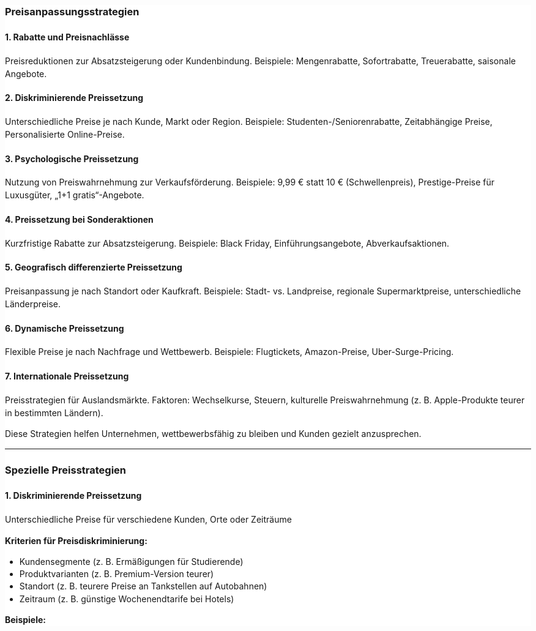 ### **Preisanpassungsstrategien**


#### **1. Rabatte und Preisnachlässe**

Preisreduktionen zur Absatzsteigerung oder Kundenbindung. Beispiele: Mengenrabatte, Sofortrabatte, Treuerabatte, saisonale Angebote.

#### **2. Diskriminierende Preissetzung**

Unterschiedliche Preise je nach Kunde, Markt oder Region. Beispiele: Studenten-/Seniorenrabatte, Zeitabhängige Preise, Personalisierte Online-Preise.

#### **3. Psychologische Preissetzung**

Nutzung von Preiswahrnehmung zur Verkaufsförderung. Beispiele: 9,99 € statt 10 € (Schwellenpreis), Prestige-Preise für Luxusgüter, „1+1 gratis“-Angebote.

#### **4. Preissetzung bei Sonderaktionen**

Kurzfristige Rabatte zur Absatzsteigerung. Beispiele: Black Friday, Einführungsangebote, Abverkaufsaktionen.

#### **5. Geografisch differenzierte Preissetzung**

Preisanpassung je nach Standort oder Kaufkraft. Beispiele: Stadt- vs. Landpreise, regionale Supermarktpreise, unterschiedliche Länderpreise.

#### **6. Dynamische Preissetzung**

Flexible Preise je nach Nachfrage und Wettbewerb. Beispiele: Flugtickets, Amazon-Preise, Uber-Surge-Pricing.

#### **7. Internationale Preissetzung**

Preisstrategien für Auslandsmärkte. Faktoren: Wechselkurse, Steuern, kulturelle Preiswahrnehmung (z. B. Apple-Produkte teurer in bestimmten Ländern).

Diese Strategien helfen Unternehmen, wettbewerbsfähig zu bleiben und Kunden gezielt anzusprechen.

---

### **Spezielle Preisstrategien**

#### **1. Diskriminierende Preissetzung**

Unterschiedliche Preise für verschiedene Kunden, Orte oder Zeiträume

**Kriterien für Preisdiskriminierung:**

- Kundensegmente (z. B. Ermäßigungen für Studierende)
- Produktvarianten (z. B. Premium-Version teurer)
- Standort (z. B. teurere Preise an Tankstellen auf Autobahnen)
- Zeitraum (z. B. günstige Wochenendtarife bei Hotels)

**Beispiele:**
